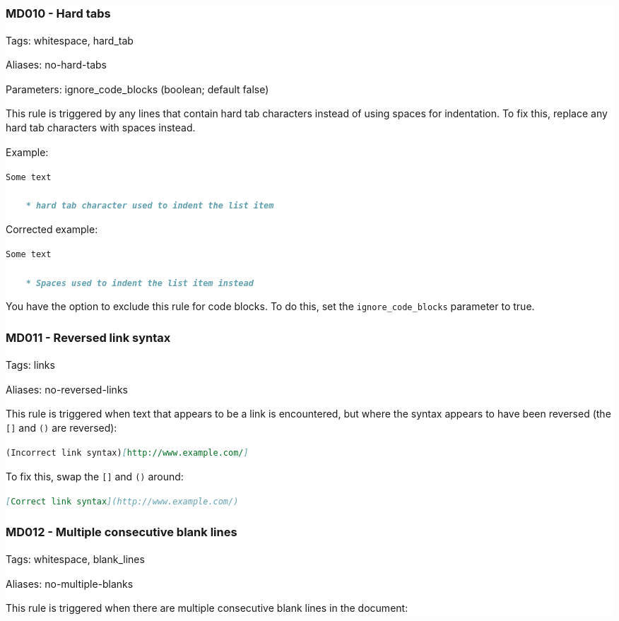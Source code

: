 ### MD010 - Hard tabs

Tags: whitespace, hard_tab

Aliases: no-hard-tabs

Parameters: ignore_code_blocks (boolean; default false)

This rule is triggered by any lines that contain hard tab characters instead
of using spaces for indentation. To fix this, replace any hard tab characters
with spaces instead.

Example:

```markdown
Some text

	* hard tab character used to indent the list item
```

Corrected example:

```markdown
Some text

    * Spaces used to indent the list item instead
```

You have the option to exclude this rule for code blocks. To do this, set the
`ignore_code_blocks` parameter to true.

### MD011 - Reversed link syntax

Tags: links

Aliases: no-reversed-links

This rule is triggered when text that appears to be a link is encountered, but
where the syntax appears to have been reversed (the `[]` and `()` are
reversed):

```markdown
(Incorrect link syntax)[http://www.example.com/]
```

To fix this, swap the `[]` and `()` around:

```markdown
[Correct link syntax](http://www.example.com/)
```

### MD012 - Multiple consecutive blank lines

Tags: whitespace, blank_lines

Aliases: no-multiple-blanks

This rule is triggered when there are multiple consecutive blank lines in the
document:
